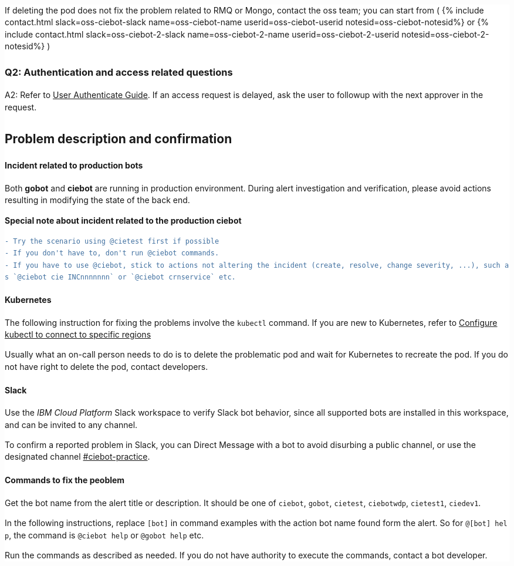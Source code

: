If deleting the pod does not fix the problem related to RMQ or Mongo, contact the oss team; you can start from ( {% include contact.html slack=oss-ciebot-slack name=oss-ciebot-name userid=oss-ciebot-userid notesid=oss-ciebot-notesid%} or {% include contact.html slack=oss-ciebot-2-slack name=oss-ciebot-2-name userid=oss-ciebot-2-userid notesid=oss-ciebot-2-notesid%} )

### Q2: Authentication and access related questions
A2: Refer to [User Authenticate Guide](https://pages.github.ibm.com/cloud-sre/runbooks/docs/runbooks/ciebot/Runbook_CIEBot_User_Authentication.html). If an access request is delayed, ask the user to followup with the next approver in the request. 

## Problem description and confirmation

#### Incident related to production bots

Both **gobot** and **ciebot** are running in production environment. During alert investigation and verification, please avoid actions resulting in modifying the state of the back end.

**Special note about incident related to the production ciebot**

```diff
- Try the scenario using @cietest first if possible
- If you don't have to, don't run @ciebot commands.
- If you have to use @ciebot, stick to actions not altering the incident (create, resolve, change severity, ...), such as `@ciebot cie INCnnnnnnn` or `@ciebot crnservice` etc.
```

#### Kubernetes

The following instruction for fixing the problems involve the `kubectl` command. If you are new to Kubernetes, refer to [Configure kubectl to connect to specific regions](https://pages.github.ibm.com/cloud-sre/runbooks/docs/runbooks/apiplatform/ibm/Configuring_kubectl_all_regions.html)

Usually what an on-call person needs to do is to delete the problematic pod and wait for Kubernetes to recreate the pod.
If you do not have right to delete the pod, contact developers.

#### Slack

Use the _IBM Cloud Platform_ Slack workspace to verify Slack bot behavior, since all supported bots are installed in this workspace, and can be invited to any channel.

To confirm a reported problem in Slack, you can Direct Message with a bot to avoid disurbing a public channel, or use the designated channel [#ciebot-practice](https://ibm-cloudplatform.slack.com/archives/C9WA5T2PJ).

#### Commands to fix the peoblem
Get the bot name from the alert title or description. It should be one of `ciebot`, `gobot`, `cietest`, `ciebotwdp`, `cietest1`, `ciedev1`.

In the following instructions, replace `[bot]` in command examples with the action bot name found form the alert. So for `@[bot] help`, the command is `@ciebot help` or `@gobot help` etc.

Run the commands as described as needed. If you do not have authority to execute the commands, contact a bot developer.
